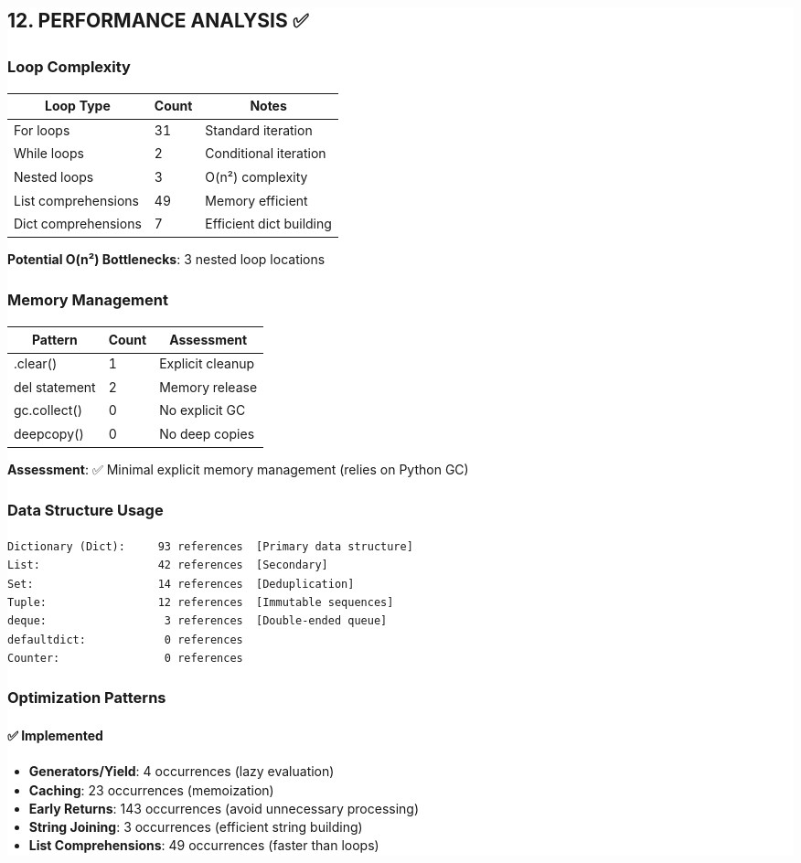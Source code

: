 
## 12. PERFORMANCE ANALYSIS ✅

### Loop Complexity

| Loop Type | Count | Notes |
|-----------|-------|-------|
| For loops | 31 | Standard iteration |
| While loops | 2 | Conditional iteration |
| Nested loops | 3 | O(n²) complexity |
| List comprehensions | 49 | Memory efficient |
| Dict comprehensions | 7 | Efficient dict building |

**Potential O(n²) Bottlenecks**: 3 nested loop locations

### Memory Management

| Pattern | Count | Assessment |
|---------|-------|------------|
| .clear() | 1 | Explicit cleanup |
| del statement | 2 | Memory release |
| gc.collect() | 0 | No explicit GC |
| deepcopy() | 0 | No deep copies |

**Assessment**: ✅ Minimal explicit memory management (relies on Python GC)

### Data Structure Usage

```
Dictionary (Dict):     93 references  [Primary data structure]
List:                  42 references  [Secondary]
Set:                   14 references  [Deduplication]
Tuple:                 12 references  [Immutable sequences]
deque:                  3 references  [Double-ended queue]
defaultdict:            0 references
Counter:                0 references
```

### Optimization Patterns

#### ✅ Implemented
- **Generators/Yield**: 4 occurrences (lazy evaluation)
- **Caching**: 23 occurrences (memoization)
- **Early Returns**: 143 occurrences (avoid unnecessary processing)
- **String Joining**: 3 occurrences (efficient string building)
- **List Comprehensions**: 49 occurrences (faster than loops)

